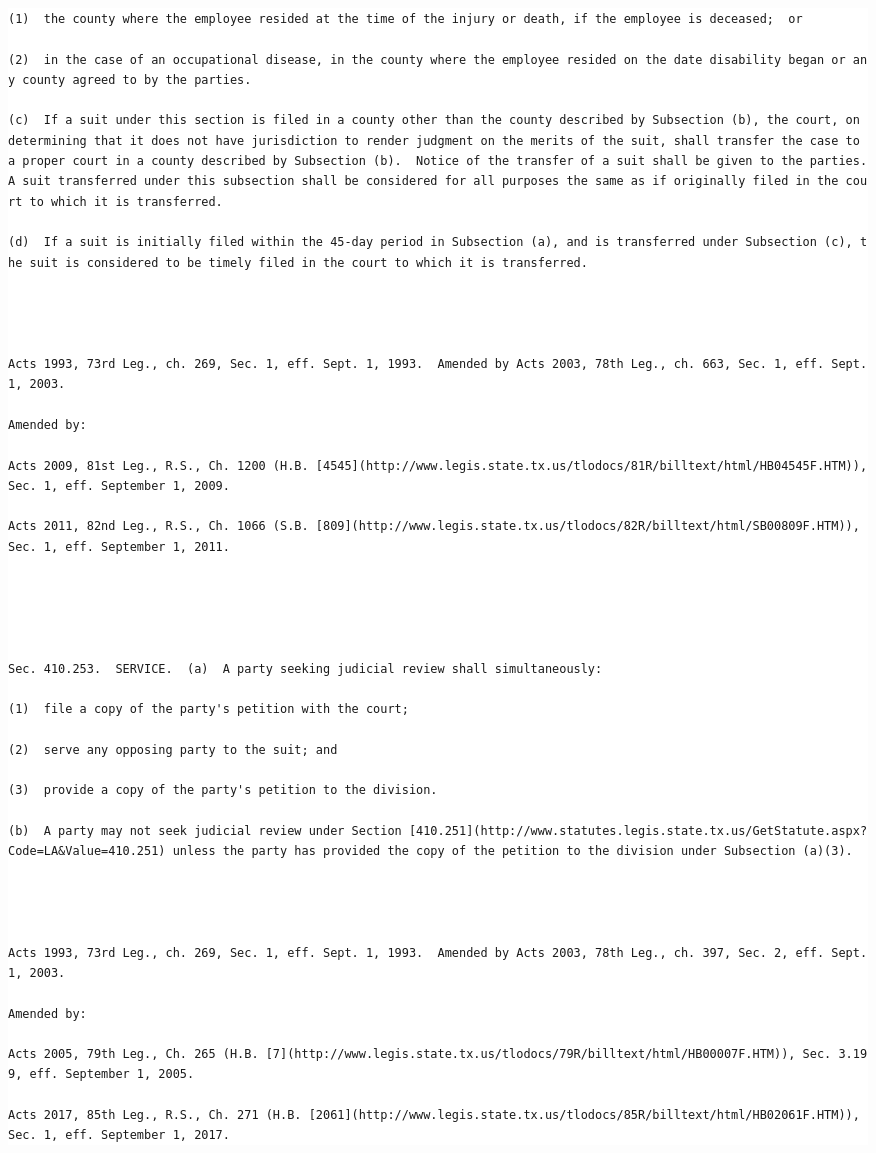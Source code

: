     (1)  the county where the employee resided at the time of the injury or death, if the employee is deceased;  or
    
    (2)  in the case of an occupational disease, in the county where the employee resided on the date disability began or any county agreed to by the parties.
    
    (c)  If a suit under this section is filed in a county other than the county described by Subsection (b), the court, on determining that it does not have jurisdiction to render judgment on the merits of the suit, shall transfer the case to a proper court in a county described by Subsection (b).  Notice of the transfer of a suit shall be given to the parties.  A suit transferred under this subsection shall be considered for all purposes the same as if originally filed in the court to which it is transferred.
    
    (d)  If a suit is initially filed within the 45-day period in Subsection (a), and is transferred under Subsection (c), the suit is considered to be timely filed in the court to which it is transferred.
    
    
    
    
    Acts 1993, 73rd Leg., ch. 269, Sec. 1, eff. Sept. 1, 1993.  Amended by Acts 2003, 78th Leg., ch. 663, Sec. 1, eff. Sept. 1, 2003.
    
    Amended by: 
    
    Acts 2009, 81st Leg., R.S., Ch. 1200 (H.B. [4545](http://www.legis.state.tx.us/tlodocs/81R/billtext/html/HB04545F.HTM)), Sec. 1, eff. September 1, 2009.
    
    Acts 2011, 82nd Leg., R.S., Ch. 1066 (S.B. [809](http://www.legis.state.tx.us/tlodocs/82R/billtext/html/SB00809F.HTM)), Sec. 1, eff. September 1, 2011.
    
    
    
    
    
    Sec. 410.253.  SERVICE.  (a)  A party seeking judicial review shall simultaneously:
    
    (1)  file a copy of the party's petition with the court;
    
    (2)  serve any opposing party to the suit; and
    
    (3)  provide a copy of the party's petition to the division.
    
    (b)  A party may not seek judicial review under Section [410.251](http://www.statutes.legis.state.tx.us/GetStatute.aspx?Code=LA&Value=410.251) unless the party has provided the copy of the petition to the division under Subsection (a)(3).
    
    
    
    
    Acts 1993, 73rd Leg., ch. 269, Sec. 1, eff. Sept. 1, 1993.  Amended by Acts 2003, 78th Leg., ch. 397, Sec. 2, eff. Sept. 1, 2003.
    
    Amended by: 
    
    Acts 2005, 79th Leg., Ch. 265 (H.B. [7](http://www.legis.state.tx.us/tlodocs/79R/billtext/html/HB00007F.HTM)), Sec. 3.199, eff. September 1, 2005.
    
    Acts 2017, 85th Leg., R.S., Ch. 271 (H.B. [2061](http://www.legis.state.tx.us/tlodocs/85R/billtext/html/HB02061F.HTM)), Sec. 1, eff. September 1, 2017.
    
    
    
    
    